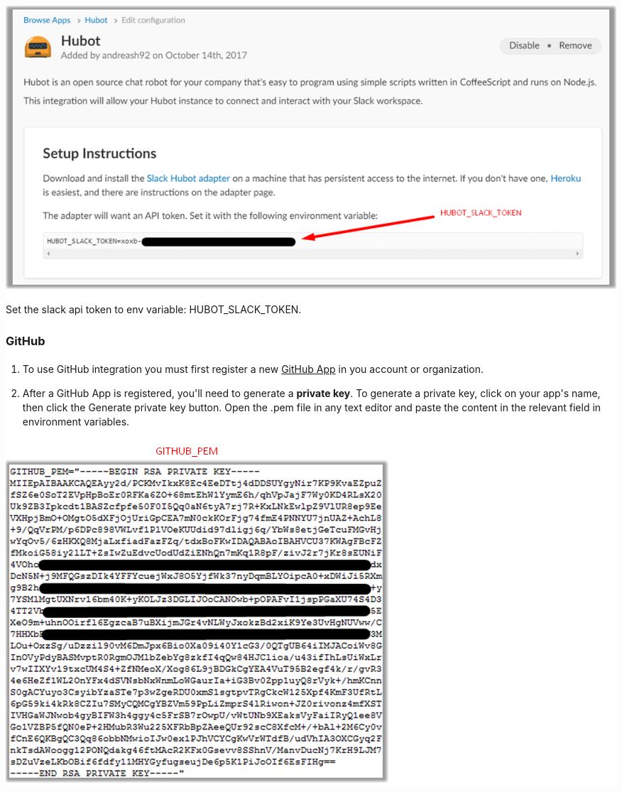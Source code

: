 ![Screenshot](readme_files/slack_token.png)

Set the slack api token to env variable: HUBOT_SLACK_TOKEN.


### GitHub

1. To use GitHub integration you must first register a new [GitHub App](https://developer.github.com/apps/building-integrations/setting-up-and-registering-github-apps/registering-github-apps/) in you account or organization.

2. After a GitHub App is registered, you'll need to generate a **private key**. To generate a private key, click on your app's name, then click the Generate private key button. Open the .pem file in any text editor and paste the content in the relevant field in environment variables.

![Screenshot](readme_files/github_pem_example.png)
